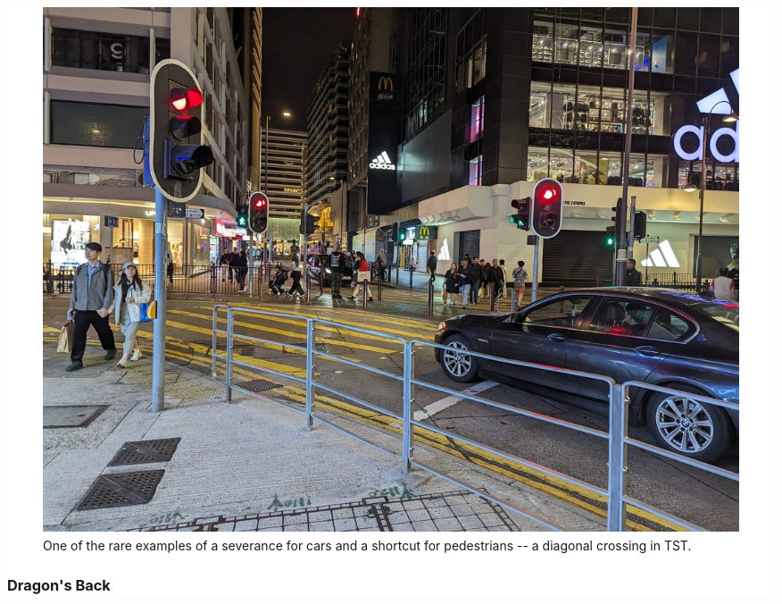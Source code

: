 <figure><img src="hk/navigation/diagonal_crossing.jpg" alt="One of the rare examples of a severance for cars and a shortcut for pedestrians -- a diagonal crossing in TST." /><figcaption>One of the rare examples of a severance for cars and a shortcut for pedestrians -- a diagonal crossing in TST.</figcaption></figure>

### Dragon's Back
